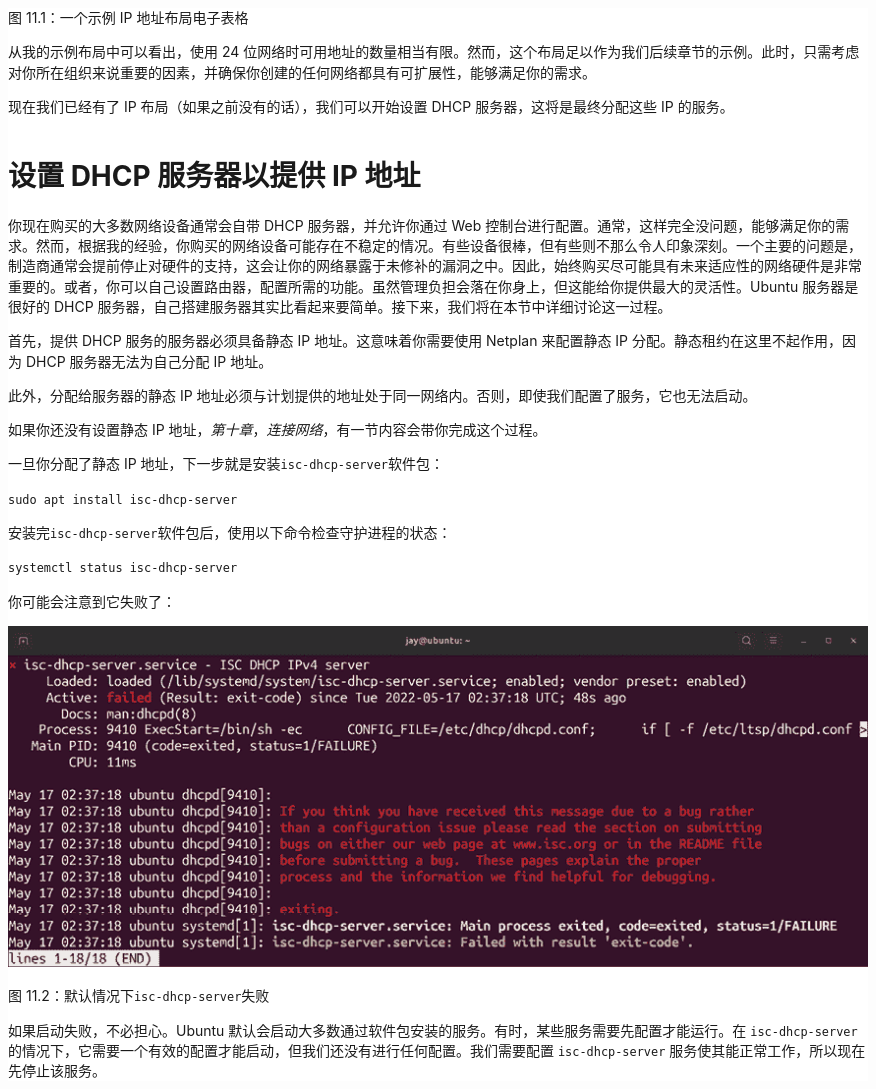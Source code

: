 图 11.1：一个示例 IP 地址布局电子表格

从我的示例布局中可以看出，使用 24 位网络时可用地址的数量相当有限。然而，这个布局足以作为我们后续章节的示例。此时，只需考虑对你所在组织来说重要的因素，并确保你创建的任何网络都具有可扩展性，能够满足你的需求。

现在我们已经有了 IP 布局（如果之前没有的话），我们可以开始设置 DHCP 服务器，这将是最终分配这些 IP 的服务。

# 设置 DHCP 服务器以提供 IP 地址

你现在购买的大多数网络设备通常会自带 DHCP 服务器，并允许你通过 Web 控制台进行配置。通常，这样完全没问题，能够满足你的需求。然而，根据我的经验，你购买的网络设备可能存在不稳定的情况。有些设备很棒，但有些则不那么令人印象深刻。一个主要的问题是，制造商通常会提前停止对硬件的支持，这会让你的网络暴露于未修补的漏洞之中。因此，始终购买尽可能具有未来适应性的网络硬件是非常重要的。或者，你可以自己设置路由器，配置所需的功能。虽然管理负担会落在你身上，但这能给你提供最大的灵活性。Ubuntu 服务器是很好的 DHCP 服务器，自己搭建服务器其实比看起来要简单。接下来，我们将在本节中详细讨论这一过程。

首先，提供 DHCP 服务的服务器必须具备静态 IP 地址。这意味着你需要使用 Netplan 来配置静态 IP 分配。静态租约在这里不起作用，因为 DHCP 服务器无法为自己分配 IP 地址。

此外，分配给服务器的静态 IP 地址必须与计划提供的地址处于同一网络内。否则，即使我们配置了服务，它也无法启动。

如果你还没有设置静态 IP 地址，*第十章*，*连接网络*，有一节内容会带你完成这个过程。

一旦你分配了静态 IP 地址，下一步就是安装`isc-dhcp-server`软件包：

```
sudo apt install isc-dhcp-server 
```

安装完`isc-dhcp-server`软件包后，使用以下命令检查守护进程的状态：

```
systemctl status isc-dhcp-server 
```

你可能会注意到它失败了：

![](img/B18425_11_02.png)

图 11.2：默认情况下`isc-dhcp-server`失败

如果启动失败，不必担心。Ubuntu 默认会启动大多数通过软件包安装的服务。有时，某些服务需要先配置才能运行。在 `isc-dhcp-server` 的情况下，它需要一个有效的配置才能启动，但我们还没有进行任何配置。我们需要配置 `isc-dhcp-server` 服务使其能正常工作，所以现在先停止该服务。
